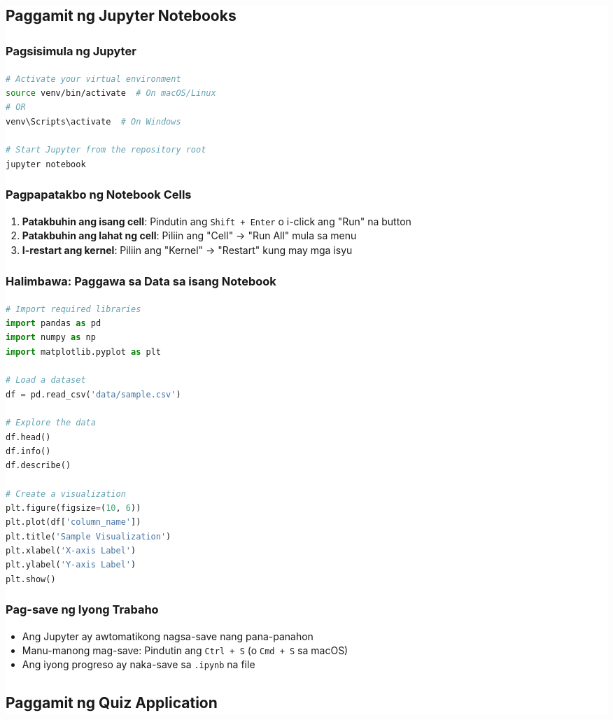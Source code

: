 ## Paggamit ng Jupyter Notebooks

### Pagsisimula ng Jupyter

```bash
# Activate your virtual environment
source venv/bin/activate  # On macOS/Linux
# OR
venv\Scripts\activate  # On Windows

# Start Jupyter from the repository root
jupyter notebook
```

### Pagpapatakbo ng Notebook Cells

1. **Patakbuhin ang isang cell**: Pindutin ang `Shift + Enter` o i-click ang "Run" na button
2. **Patakbuhin ang lahat ng cell**: Piliin ang "Cell" → "Run All" mula sa menu
3. **I-restart ang kernel**: Piliin ang "Kernel" → "Restart" kung may mga isyu

### Halimbawa: Paggawa sa Data sa isang Notebook

```python
# Import required libraries
import pandas as pd
import numpy as np
import matplotlib.pyplot as plt

# Load a dataset
df = pd.read_csv('data/sample.csv')

# Explore the data
df.head()
df.info()
df.describe()

# Create a visualization
plt.figure(figsize=(10, 6))
plt.plot(df['column_name'])
plt.title('Sample Visualization')
plt.xlabel('X-axis Label')
plt.ylabel('Y-axis Label')
plt.show()
```

### Pag-save ng Iyong Trabaho

- Ang Jupyter ay awtomatikong nagsa-save nang pana-panahon
- Manu-manong mag-save: Pindutin ang `Ctrl + S` (o `Cmd + S` sa macOS)
- Ang iyong progreso ay naka-save sa `.ipynb` na file

## Paggamit ng Quiz Application
